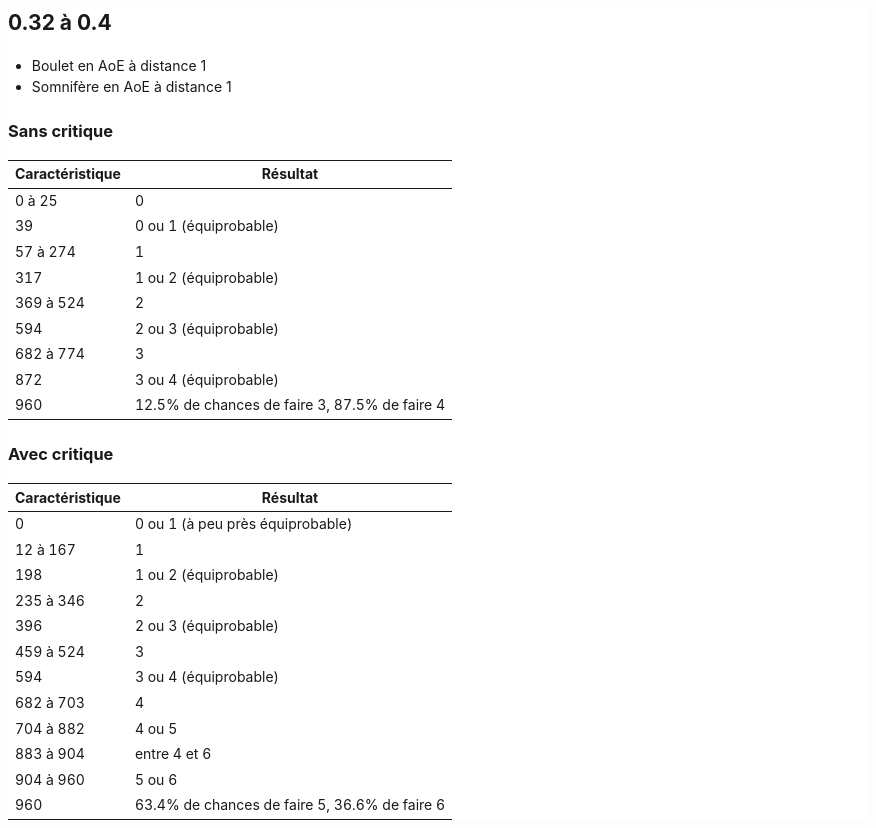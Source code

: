 

## 0.32 à 0.4

- Boulet en AoE à distance 1
- Somnifère en AoE à distance 1

### Sans critique

| Caractéristique | Résultat                                      |
|-----------------|-----------------------------------------------|
| 0 à 25          | 0                                             |
| 39              | 0 ou 1 (équiprobable)                         |
| 57 à 274        | 1                                             |
| 317             | 1 ou 2 (équiprobable)                         |
| 369 à 524       | 2                                             |
| 594             | 2 ou 3 (équiprobable)                         |
| 682 à 774       | 3                                             |
| 872             | 3 ou 4 (équiprobable)                         |
| 960             | 12.5% de chances de faire 3, 87.5% de faire 4 |

### Avec critique

| Caractéristique | Résultat                                      |
|-----------------|-----------------------------------------------|
| 0               | 0 ou 1 (à peu près équiprobable)              |
| 12 à 167        | 1                                             |
| 198             | 1 ou 2 (équiprobable)                         |
| 235 à 346       | 2                                             |
| 396             | 2 ou 3 (équiprobable)                         |
| 459 à 524       | 3                                             |
| 594             | 3 ou 4 (équiprobable)                         |
| 682 à 703       | 4                                             |
| 704 à 882       | 4 ou 5                                        |
| 883 à 904       | entre 4 et 6                                  |
| 904 à 960       | 5 ou 6                                        |
| 960             | 63.4% de chances de faire 5, 36.6% de faire 6 |
